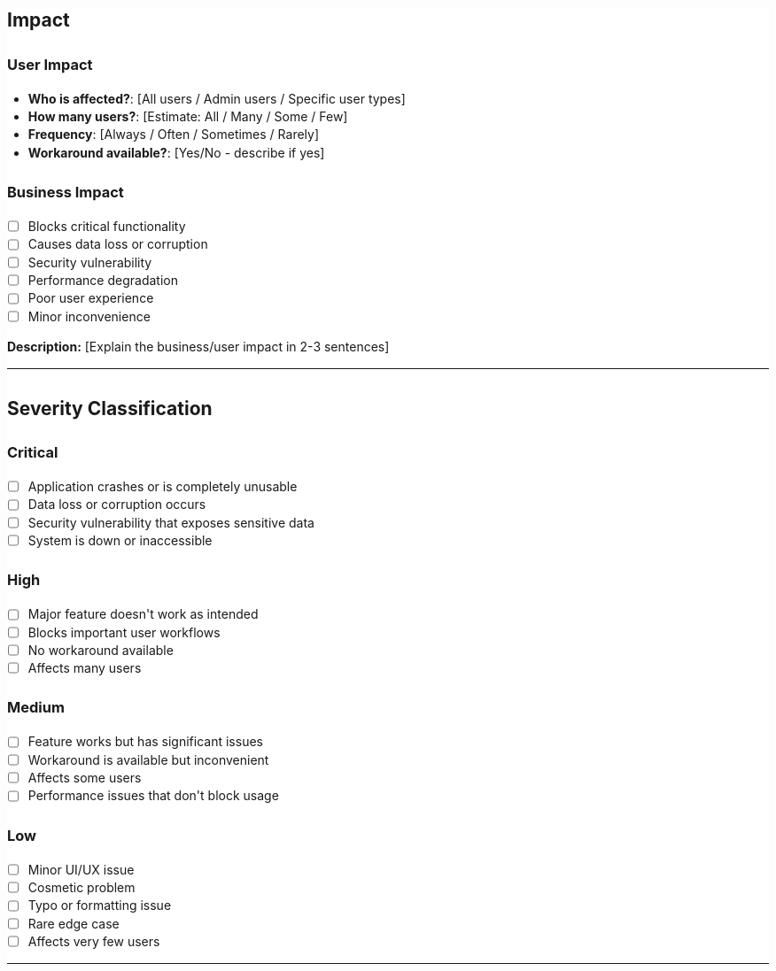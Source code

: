 
## Impact

### User Impact
- **Who is affected?**: [All users / Admin users / Specific user types]
- **How many users?**: [Estimate: All / Many / Some / Few]
- **Frequency**: [Always / Often / Sometimes / Rarely]
- **Workaround available?**: [Yes/No - describe if yes]

### Business Impact
- [ ] Blocks critical functionality
- [ ] Causes data loss or corruption
- [ ] Security vulnerability
- [ ] Performance degradation
- [ ] Poor user experience
- [ ] Minor inconvenience

**Description:**
[Explain the business/user impact in 2-3 sentences]

---

## Severity Classification

### Critical
- [ ] Application crashes or is completely unusable
- [ ] Data loss or corruption occurs
- [ ] Security vulnerability that exposes sensitive data
- [ ] System is down or inaccessible

### High
- [ ] Major feature doesn't work as intended
- [ ] Blocks important user workflows
- [ ] No workaround available
- [ ] Affects many users

### Medium
- [ ] Feature works but has significant issues
- [ ] Workaround is available but inconvenient
- [ ] Affects some users
- [ ] Performance issues that don't block usage

### Low
- [ ] Minor UI/UX issue
- [ ] Cosmetic problem
- [ ] Typo or formatting issue
- [ ] Rare edge case
- [ ] Affects very few users

---